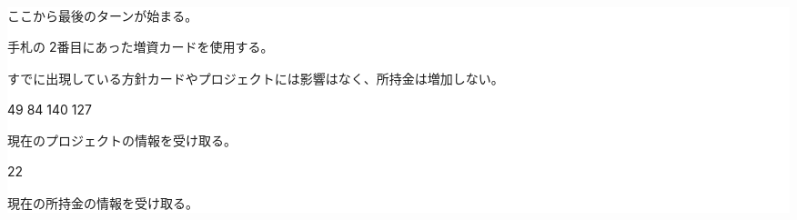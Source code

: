 </td>

<td>
ここから最後のターンが始まる。

手札の $2$番目にあった増資カードを使用する。

すでに出現している方針カードやプロジェクトには影響はなく、所持金は増加しない。


</td>

</tr>

<tr>

<td>

<div>

49 84
140 127

</div>

</td>

<td>

</td>

<td>
現在のプロジェクトの情報を受け取る。


</td>

</tr>

<tr>

<td>

<div>

22

</div>

</td>

<td>

</td>

<td>
現在の所持金の情報を受け取る。


</td>

</tr>

<tr>
